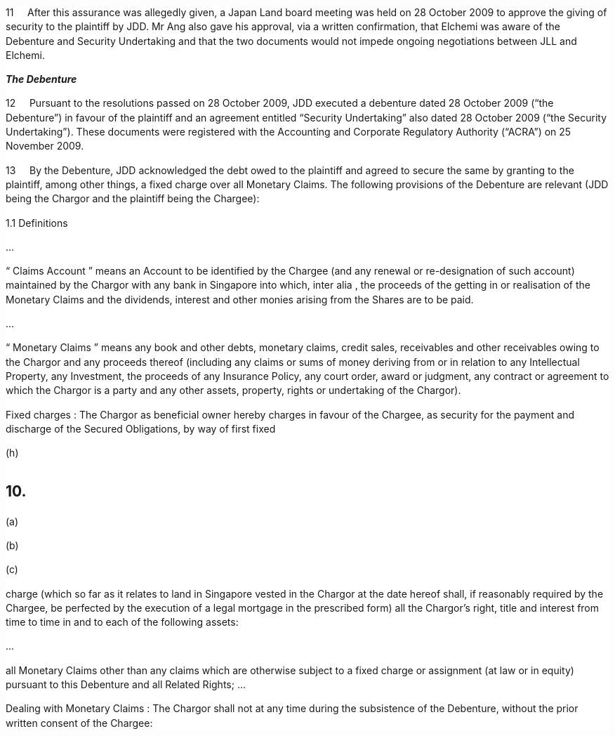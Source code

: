 11     After this assurance was allegedly given, a Japan Land board meeting was held on 28 October 2009 to approve the giving of security to the plaintiff by JDD. Mr Ang also gave his approval, via a written confirmation, that Elchemi was aware of the Debenture and Security Undertaking and that the two documents would not impede ongoing negotiations between JLL and Elchemi. 

**_The Debenture_** 

12     Pursuant to the resolutions passed on 28 October 2009, JDD executed a debenture dated 28 October 2009 (“the Debenture”) in favour of the plaintiff and an agreement entitled “Security Undertaking” also dated 28 October 2009 (“the Security Undertaking”). These documents were registered with the Accounting and Corporate Regulatory Authority (“ACRA”) on 25 November 2009. 

13     By the Debenture, JDD acknowledged the debt owed to the plaintiff and agreed to secure the same by granting to the plaintiff, among other things, a fixed charge over all Monetary Claims. The following provisions of the Debenture are relevant (JDD being the Chargor and the plaintiff being the Chargee): 

 1.1 Definitions 

 ... 

 “ Claims Account ” means an Account to be identified by the Chargee (and any renewal or re-designation of such account) maintained by the Chargor with any bank in Singapore into which, inter alia , the proceeds of the getting in or realisation of the Monetary Claims and the dividends, interest and other monies arising from the Shares are to be paid. 

 ... 

 “ Monetary Claims ” means any book and other debts, monetary claims, credit sales, receivables and other receivables owing to the Chargor and any proceeds thereof (including any claims or sums of money deriving from or in relation to any Intellectual Property, any Investment, the proceeds of any Insurance Policy, any court order, award or judgment, any contract or agreement to which the Chargor is a party and any other assets, property, rights or undertaking of the Chargor). 

 Fixed charges : The Chargor as beneficial owner hereby charges in favour of the Chargee, as security for the payment and discharge of the Secured Obligations, by way of first fixed 


 (h) 

## 10. 

 (a) 

 (b) 

 (c) 

 charge (which so far as it relates to land in Singapore vested in the Chargor at the date hereof shall, if reasonably required by the Chargee, be perfected by the execution of a legal mortgage in the prescribed form) all the Chargor’s right, title and interest from time to time in and to each of the following assets: 

 ... 

 all Monetary Claims other than any claims which are otherwise subject to a fixed charge or assignment (at law or in equity) pursuant to this Debenture and all Related Rights; ... 

 Dealing with Monetary Claims : The Chargor shall not at any time during the subsistence of the Debenture, without the prior written consent of the Chargee: 
